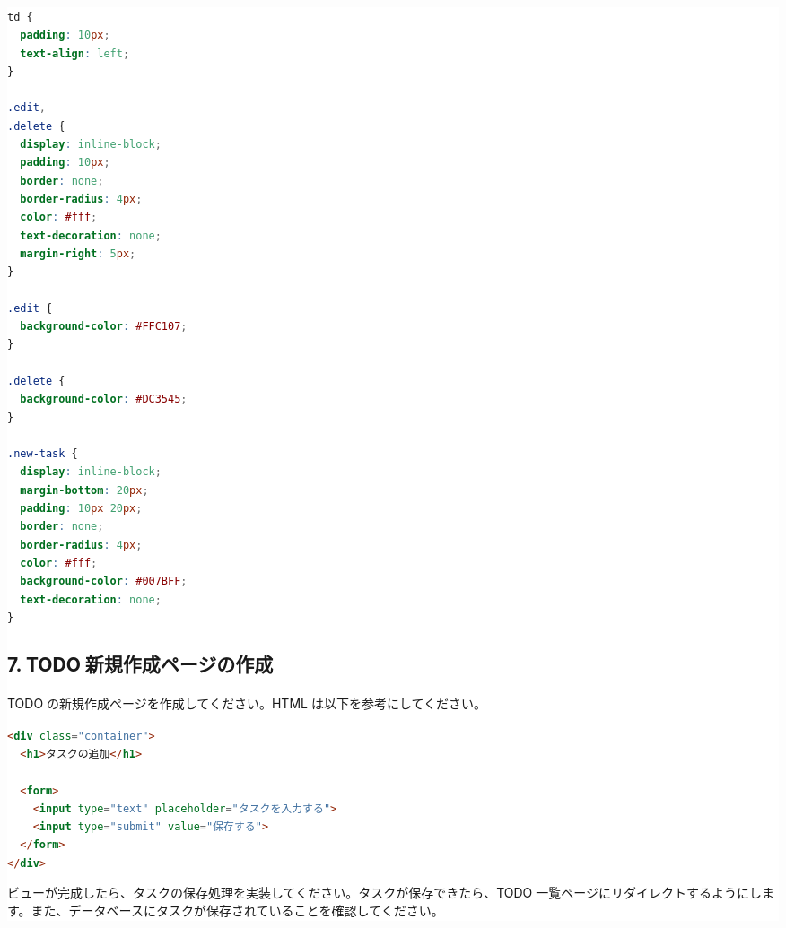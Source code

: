 ```css
td {
  padding: 10px;
  text-align: left;
}

.edit,
.delete {
  display: inline-block;
  padding: 10px;
  border: none;
  border-radius: 4px;
  color: #fff;
  text-decoration: none;
  margin-right: 5px;
}

.edit {
  background-color: #FFC107;
}

.delete {
  background-color: #DC3545;
}

.new-task {
  display: inline-block;
  margin-bottom: 20px;
  padding: 10px 20px;
  border: none;
  border-radius: 4px;
  color: #fff;
  background-color: #007BFF;
  text-decoration: none;
}
```

## 7. TODO 新規作成ページの作成

TODO の新規作成ページを作成してください。HTML は以下を参考にしてください。

```html
<div class="container">
  <h1>タスクの追加</h1>

  <form>
    <input type="text" placeholder="タスクを入力する">
    <input type="submit" value="保存する">
  </form>
</div>
```

ビューが完成したら、タスクの保存処理を実装してください。タスクが保存できたら、TODO 一覧ページにリダイレクトするようにします。また、データベースにタスクが保存されていることを確認してください。
